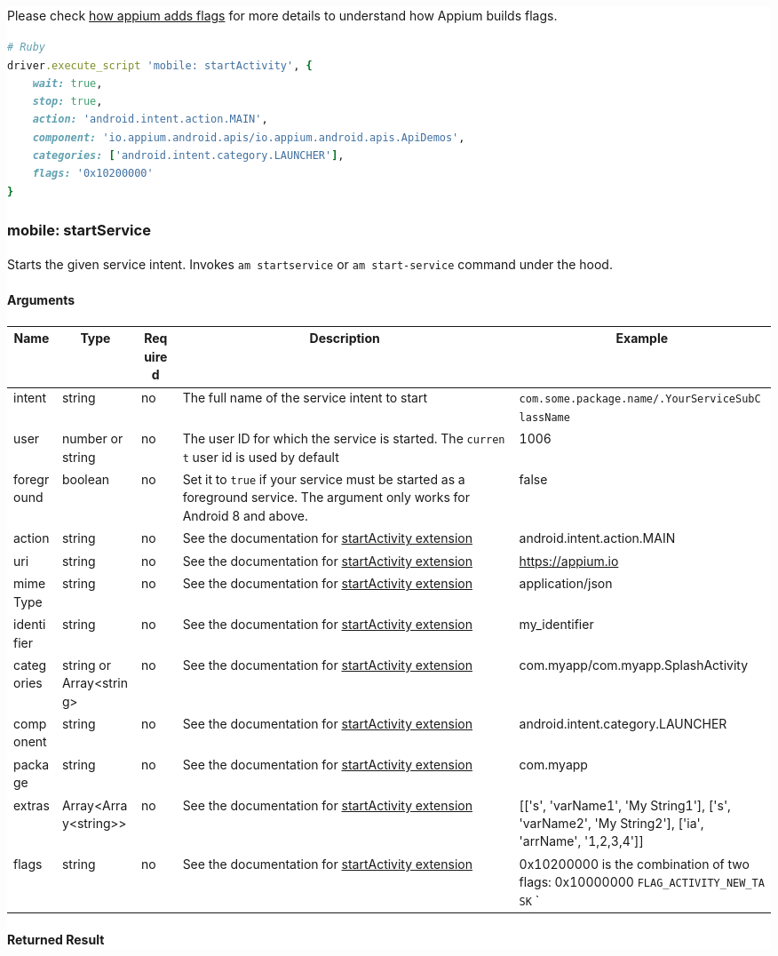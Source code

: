 Please check [how appium adds flags](https://github.com/appium/appium-android-driver/blob/master/lib/commands/intent.js) for more details to understand how Appium builds flags.

```ruby
# Ruby
driver.execute_script 'mobile: startActivity', {
    wait: true,
    stop: true,
    action: 'android.intent.action.MAIN',
    component: 'io.appium.android.apis/io.appium.android.apis.ApiDemos',
    categories: ['android.intent.category.LAUNCHER'],
    flags: '0x10200000'
}
```

### mobile: startService

Starts the given service intent. Invokes `am startservice` or `am start-service` command under the hood.

#### Arguments

Name | Type | Required | Description | Example
--- | --- | --- | --- | ---
intent | string | no | The full name of the service intent to start | `com.some.package.name/.YourServiceSubClassName`
user | number or string | no | The user ID for which the service is started. The `current` user id is used by default | 1006
foreground | boolean | no | Set it to `true` if your service must be started as a foreground service. The argument only works for Android 8 and above. | false
action | string | no | See the documentation for [startActivity extension](#mobile-startactivity) | android.intent.action.MAIN
uri | string | no | See the documentation for [startActivity extension](#mobile-startactivity) | https://appium.io
mimeType | string | no | See the documentation for [startActivity extension](#mobile-startactivity) | application/json
identifier | string | no | See the documentation for [startActivity extension](#mobile-startactivity) | my_identifier
categories | string or Array&lt;string&gt; | no | See the documentation for [startActivity extension](#mobile-startactivity) | com.myapp/com.myapp.SplashActivity
component | string | no | See the documentation for [startActivity extension](#mobile-startactivity) | android.intent.category.LAUNCHER
package | string | no | See the documentation for [startActivity extension](#mobile-startactivity) | com.myapp
extras | Array&lt;Array&lt;string&gt;&gt; | no | See the documentation for [startActivity extension](#mobile-startactivity) | [['s', 'varName1', 'My String1'], ['s', 'varName2', 'My String2'], ['ia', 'arrName', '1,2,3,4']]
flags | string | no | See the documentation for [startActivity extension](#mobile-startactivity) | 0x10200000 is the combination of two flags: 0x10000000 `FLAG_ACTIVITY_NEW_TASK` `|` 0x00200000 `FLAG_ACTIVITY_RESET_TASK_IF_NEEDED`

#### Returned Result
